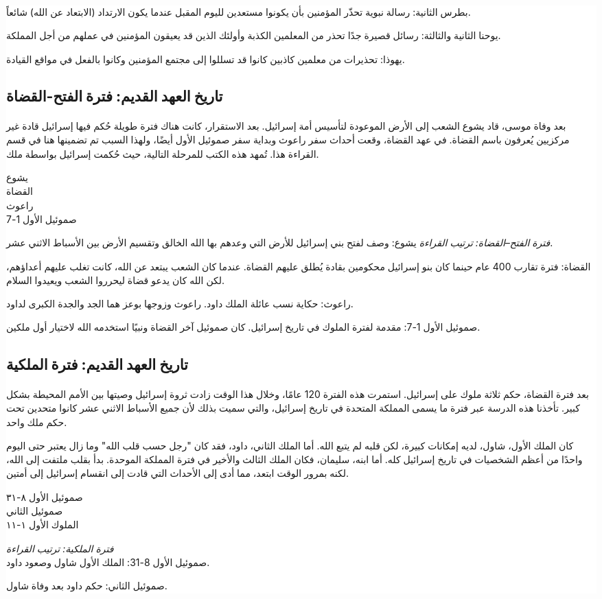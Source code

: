 <span class="bbsg_highlight">بطرس الثانية:</span> رسالة نبوية تحذّر المؤمنين بأن يكونوا مستعدين لليوم المقبل عندما يكون الارتداد (الابتعاد عن الله) شائعاً.

<span class="bbsg_highlight">يوحنا الثانية والثالثة:</span> رسائل قصيرة جدًا تحذر من المعلمين الكذبة وأولئك الذين قد يعيقون المؤمنين في عملهم من أجل المملكة.

<span class="bbsg_highlight">يهوذا:</span> تحذيرات من معلمين كاذبين كانوا قد تسللوا إلى مجتمع المؤمنين وكانوا بالفعل في مواقع القيادة.

## تاريخ العهد القديم: فترة الفتح-القضاة
بعد وفاة موسى، قاد يشوع الشعب إلى <span class="bbsg_highlight">الأرض الموعودة</span> لتأسيس أمة <span class="bbsg_highlight">إسرائيل</span>. بعد الاستقرار، كانت هناك فترة طويلة حُكم فيها إسرائيل قادة غير مركزيين يُعرفون باسم القضاة. في عهد القضاة، وقعت أحداث سفر راعوث وبداية سفر صموئيل الأول أيضًا، ولهذا السبب تم تضمينها هنا في قسم القراءة هذا. تُمهد هذه الكتب للمرحلة التالية، حيث حُكمت إسرائيل بواسطة ملك.

يشوع  
القضاة  
راعوث  
صموئيل الأول 1-7

*فترة الفتح–القضاة: ترتيب القراءة* <span class="bbsg_highlight">يشوع:</span> وصف لفتح بني إسرائيل للأرض التي وعدهم بها الله الخالق وتقسيم الأرض بين الأسباط الاثني عشر.

<span class="bbsg_highlight">القضاة:</span> فترة تقارب 400 عام حينما كان بنو إسرائيل محكومين بقادة يُطلق عليهم القضاة. عندما كان الشعب يبتعد عن الله، كانت تغلب عليهم أعداؤهم، لكن الله كان يدعو قضاة ليحرروا الشعب ويعيدوا السلام.

<span class="bbsg_highlight">راعوث:</span> حكاية نسب عائلة الملك داود. راعوث وزوجها بوعز هما الجد والجدة الكبرى لداود.

<span class="bbsg_highlight">صموئيل الأول 1-7:</span> مقدمة لفترة الملوك في تاريخ إسرائيل. كان صموئيل آخر القضاة ونبيًا استخدمه الله لاختيار أول ملكين.

## تاريخ العهد القديم: فترة الملكية
بعد فترة القضاة، حكم ثلاثة ملوك على إسرائيل. استمرت هذه الفترة 120 عامًا، وخلال هذا الوقت زادت ثروة إسرائيل وصيتها بين الأمم المحيطة بشكل كبير. تأخذنا هذه الدرسة عبر فترة ما يسمى <span class="bbsg_highlight">المملكة المتحدة</span> في تاريخ إسرائيل، والتي سميت بذلك لأن جميع الأسباط الاثني عشر كانوا متحدين تحت حكم ملك واحد.

كان الملك الأول، شاول، لديه إمكانات كبيرة، لكن قلبه لم يتبع الله. أما الملك الثاني، <span class="bbsg_highlight">داود</span>، فقد كان <span class="bbsg_highlight">"رجل حسب قلب الله"</span> وما زال يعتبر حتى اليوم واحدًا من أعظم الشخصيات في تاريخ إسرائيل كله. أما ابنه، <span class="bbsg_highlight">سليمان</span>، فكان الملك الثالث والأخير في فترة المملكة الموحدة. بدأ بقلب ملتفت إلى الله، لكنه بمرور الوقت ابتعد، مما أدى إلى الأحداث التي قادت إلى <span class="bbsg_highlight">انقسام إسرائيل</span> إلى أمتين.

صموئيل الأول ٨-٣١  
صموئيل الثاني  
الملوك الأول ١-١١

*فترة الملكية: ترتيب القراءة*  
<span class="bbsg_highlight">صموئيل الأول 8-31:</span> الملك الأول شاول وصعود داود.

<span class="bbsg_highlight">صموئيل الثاني:</span> حكم داود بعد وفاة شاول.
